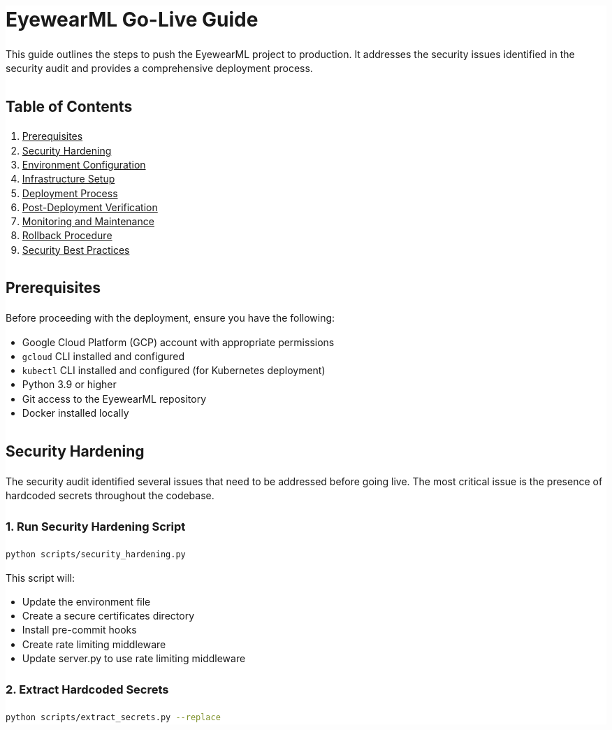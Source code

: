 # EyewearML Go-Live Guide

This guide outlines the steps to push the EyewearML project to production. It addresses the security issues identified in the security audit and provides a comprehensive deployment process.

## Table of Contents

1. [Prerequisites](#prerequisites)
2. [Security Hardening](#security-hardening)
3. [Environment Configuration](#environment-configuration)
4. [Infrastructure Setup](#infrastructure-setup)
5. [Deployment Process](#deployment-process)
6. [Post-Deployment Verification](#post-deployment-verification)
7. [Monitoring and Maintenance](#monitoring-and-maintenance)
8. [Rollback Procedure](#rollback-procedure)
9. [Security Best Practices](#security-best-practices)

## Prerequisites

Before proceeding with the deployment, ensure you have the following:

- Google Cloud Platform (GCP) account with appropriate permissions
- `gcloud` CLI installed and configured
- `kubectl` CLI installed and configured (for Kubernetes deployment)
- Python 3.9 or higher
- Git access to the EyewearML repository
- Docker installed locally

## Security Hardening

The security audit identified several issues that need to be addressed before going live. The most critical issue is the presence of hardcoded secrets throughout the codebase.

### 1. Run Security Hardening Script

```bash
python scripts/security_hardening.py
```

This script will:
- Update the environment file
- Create a secure certificates directory
- Install pre-commit hooks
- Create rate limiting middleware
- Update server.py to use rate limiting middleware

### 2. Extract Hardcoded Secrets

```bash
python scripts/extract_secrets.py --replace
```
